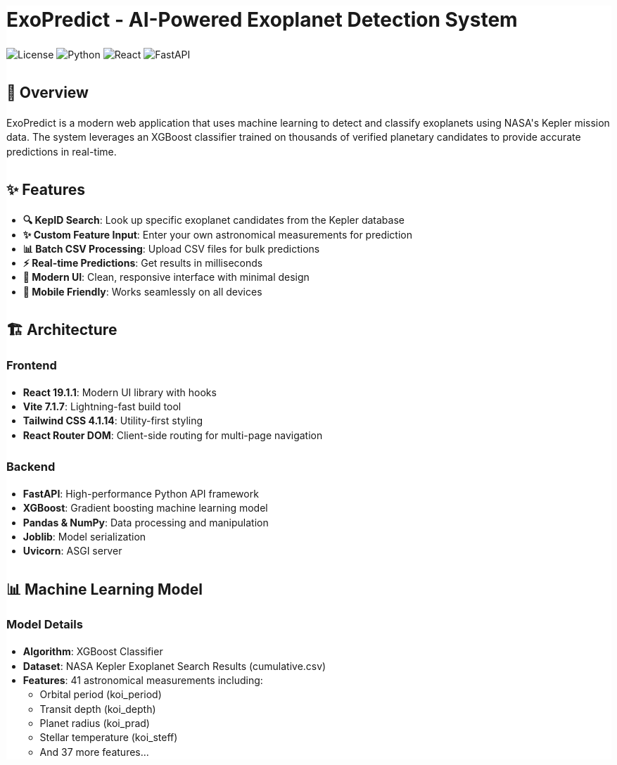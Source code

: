 # ExoPredict - AI-Powered Exoplanet Detection System

![License](https://img.shields.io/badge/license-MIT-blue.svg)
![Python](https://img.shields.io/badge/python-3.8+-blue.svg)
![React](https://img.shields.io/badge/react-19.1.1-blue.svg)
![FastAPI](https://img.shields.io/badge/FastAPI-latest-green.svg)

## 🌌 Overview

ExoPredict is a modern web application that uses machine learning to detect and classify exoplanets using NASA's Kepler mission data. The system leverages an XGBoost classifier trained on thousands of verified planetary candidates to provide accurate predictions in real-time.

## ✨ Features

- **🔍 KepID Search**: Look up specific exoplanet candidates from the Kepler database
- **✨ Custom Feature Input**: Enter your own astronomical measurements for prediction
- **📊 Batch CSV Processing**: Upload CSV files for bulk predictions
- **⚡ Real-time Predictions**: Get results in milliseconds
- **🎨 Modern UI**: Clean, responsive interface with minimal design
- **📱 Mobile Friendly**: Works seamlessly on all devices

## 🏗️ Architecture

### Frontend
- **React 19.1.1**: Modern UI library with hooks
- **Vite 7.1.7**: Lightning-fast build tool
- **Tailwind CSS 4.1.14**: Utility-first styling
- **React Router DOM**: Client-side routing for multi-page navigation

### Backend
- **FastAPI**: High-performance Python API framework
- **XGBoost**: Gradient boosting machine learning model
- **Pandas & NumPy**: Data processing and manipulation
- **Joblib**: Model serialization
- **Uvicorn**: ASGI server

## 📊 Machine Learning Model

### Model Details
- **Algorithm**: XGBoost Classifier
- **Dataset**: NASA Kepler Exoplanet Search Results (cumulative.csv)
- **Features**: 41 astronomical measurements including:
  - Orbital period (koi_period)
  - Transit depth (koi_depth)
  - Planet radius (koi_prad)
  - Stellar temperature (koi_steff)
  - And 37 more features...
